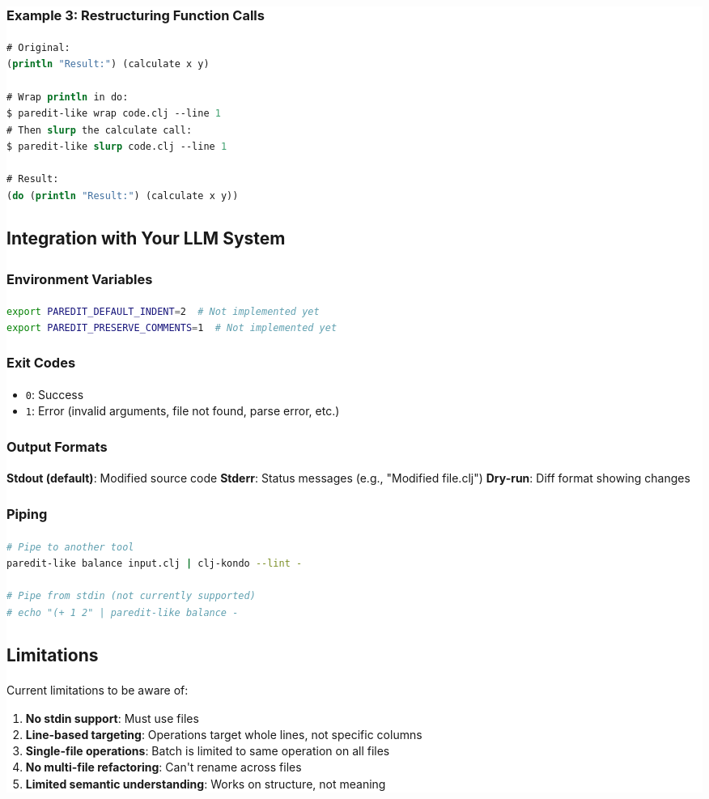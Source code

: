 ### Example 3: Restructuring Function Calls

```clojure
# Original:
(println "Result:") (calculate x y)

# Wrap println in do:
$ paredit-like wrap code.clj --line 1
# Then slurp the calculate call:
$ paredit-like slurp code.clj --line 1

# Result:
(do (println "Result:") (calculate x y))
```

## Integration with Your LLM System

### Environment Variables

```bash
export PAREDIT_DEFAULT_INDENT=2  # Not implemented yet
export PAREDIT_PRESERVE_COMMENTS=1  # Not implemented yet
```

### Exit Codes

- `0`: Success
- `1`: Error (invalid arguments, file not found, parse error, etc.)

### Output Formats

**Stdout (default)**: Modified source code
**Stderr**: Status messages (e.g., "Modified file.clj")
**Dry-run**: Diff format showing changes

### Piping

```bash
# Pipe to another tool
paredit-like balance input.clj | clj-kondo --lint -

# Pipe from stdin (not currently supported)
# echo "(+ 1 2" | paredit-like balance -
```

## Limitations

Current limitations to be aware of:

1. **No stdin support**: Must use files
2. **Line-based targeting**: Operations target whole lines, not specific columns
3. **Single-file operations**: Batch is limited to same operation on all files
4. **No multi-file refactoring**: Can't rename across files
5. **Limited semantic understanding**: Works on structure, not meaning
